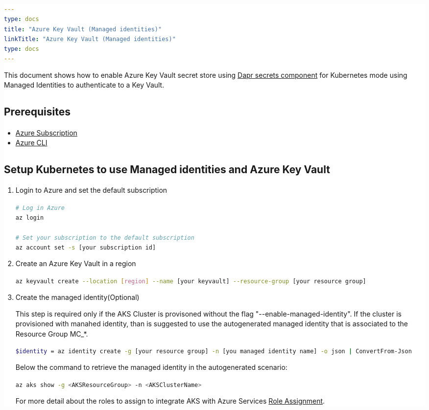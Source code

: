 ```yaml
---
type: docs
title: "Azure Key Vault (Managed identities)"
linkTitle: "Azure Key Vault (Managed identities)"
type: docs
---
```


This document shows how to enable Azure Key Vault secret store using [Dapr secrets component](../../concepts/secrets/README.md) for Kubernetes mode using Managed Identities to authenticate to a Key Vault.

## Prerequisites

* [Azure Subscription](https://azure.microsoft.com/en-us/free/)
* [Azure CLI](https://docs.microsoft.com/en-us/cli/azure/install-azure-cli?view=azure-cli-latest)

## Setup Kubernetes to use Managed identities and Azure Key Vault

1. Login to Azure and set the default subscription

    ```bash
    # Log in Azure
    az login

    # Set your subscription to the default subscription
    az account set -s [your subscription id]
    ```

2. Create an Azure Key Vault in a region

    ```bash
    az keyvault create --location [region] --name [your keyvault] --resource-group [your resource group]
    ```

3. Create the managed identity(Optional)
   
    This step is required only if the AKS Cluster is provisoned without the flag "--enable-managed-identity". If the cluster is provisioned with manahed identity, than is suggested to use the autogenerated managed identity that is associated to the Resource Group MC_*.

    ```bash
    $identity = az identity create -g [your resource group] -n [you managed identity name] -o json | ConvertFrom-Json
    ```

    Below the command to retrieve the managed identity in the autogenerated scenario:

      ```bash
      az aks show -g <AKSResourceGroup> -n <AKSClusterName>
      ```
    For more detail about the roles to assign to integrate AKS with Azure Services [Role Assignment](https://github.com/Azure/aad-pod-identity/blob/master/docs/readmes/README.role-assignment.md).
